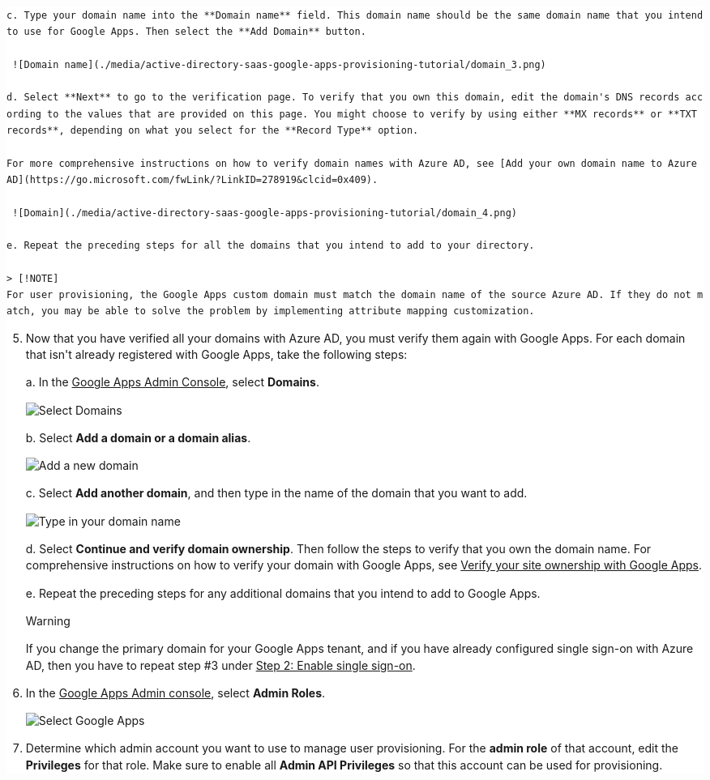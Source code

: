     c. Type your domain name into the **Domain name** field. This domain name should be the same domain name that you intend to use for Google Apps. Then select the **Add Domain** button.
     
     ![Domain name](./media/active-directory-saas-google-apps-provisioning-tutorial/domain_3.png)

    d. Select **Next** to go to the verification page. To verify that you own this domain, edit the domain's DNS records according to the values that are provided on this page. You might choose to verify by using either **MX records** or **TXT records**, depending on what you select for the **Record Type** option. 
    
    For more comprehensive instructions on how to verify domain names with Azure AD, see [Add your own domain name to Azure AD](https://go.microsoft.com/fwLink/?LinkID=278919&clcid=0x409).
     
     ![Domain](./media/active-directory-saas-google-apps-provisioning-tutorial/domain_4.png)

    e. Repeat the preceding steps for all the domains that you intend to add to your directory.

	> [!NOTE]
	For user provisioning, the Google Apps custom domain must match the domain name of the source Azure AD. If they do not match, you may be able to solve the problem by implementing attribute mapping customization.


5. Now that you have verified all your domains with Azure AD, you must verify them again with Google Apps. For each domain that isn't already registered with Google Apps, take the following steps:
   
    a. In the [Google Apps Admin Console](http://admin.google.com/), select **Domains**.
     
     ![Select Domains][20]

    b. Select **Add a domain or a domain alias**.
     
     ![Add a new domain][21]

    c. Select **Add another domain**, and then type in the name of the domain that you want to add.
     
     ![Type in your domain name][22]

    d. Select **Continue and verify domain ownership**. Then follow the steps to verify that you own the domain name. For comprehensive instructions on how to verify your domain with Google Apps, see [Verify your site ownership with Google Apps](https://support.google.com/webmasters/answer/35179).

    e. Repeat the preceding steps for any additional domains that you intend to add to Google Apps.
     
     > [!WARNING]
     > If you change the primary domain for your Google Apps tenant, and if you have already configured single sign-on with Azure AD, then you have to repeat step #3 under [Step 2: Enable single sign-on](#step-two-enable-single-sign-on).
       
6. In the [Google Apps Admin console](http://admin.google.com/), select **Admin Roles**.
   
     ![Select Google Apps][26]

7. Determine which admin account you want to use to manage user provisioning. For the **admin role** of that account, edit the **Privileges** for that role. Make sure to enable all **Admin API Privileges** so that this account can be used for provisioning.
   

[10]: ./media/active-directory-saas-google-apps-provisioning-tutorial/gapps-security.png
[15]: ./media/active-directory-saas-google-apps-provisioning-tutorial/gapps-api.png
[16]: ./media/active-directory-saas-google-apps-provisioning-tutorial/gapps-api-enabled.png
[20]: ./media/active-directory-saas-google-apps-provisioning-tutorial/gapps-domains.png
[21]: ./media/active-directory-saas-google-apps-provisioning-tutorial/gapps-add-domain.png
[22]: ./media/active-directory-saas-google-apps-provisioning-tutorial/gapps-add-another.png
[24]: ./media/active-directory-saas-google-apps-provisioning-tutorial/gapps-provisioning.png
[25]: ./media/active-directory-saas-google-apps-provisioning-tutorial/gapps-provisioning-auth.png
[26]: ./media/active-directory-saas-google-apps-provisioning-tutorial/gapps-admin.png
[27]: ./media/active-directory-saas-google-apps-provisioning-tutorial/gapps-admin-privileges.png
[28]: ./media/active-directory-saas-google-apps-provisioning-tutorial/gapps-auth.png